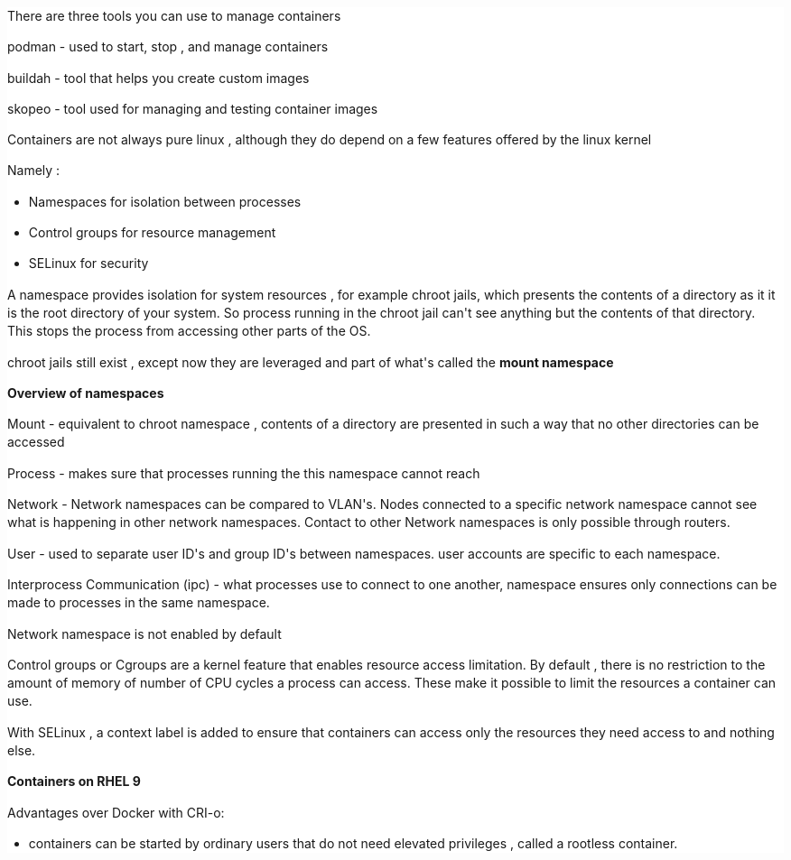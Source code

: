There are three tools you can use to manage containers 

podman - used to start, stop , and manage containers 

buildah - tool that helps you create custom images 

skopeo - tool used for managing and testing container images

Containers are not always pure linux , although they do depend on a few features offered by the linux kernel 

Namely : 

* Namespaces for isolation between processes

* Control groups for resource management 

* SELinux for security 

A namespace provides isolation for system resources , for example chroot jails, which presents the contents of a directory as it it is the root directory of your system. So process running in the chroot jail can't see anything but the contents of that directory. This stops the process from accessing other parts of the OS. 


chroot jails still exist , except now they are leveraged and part of what's called the **mount namespace**

**Overview of namespaces**

Mount - equivalent to chroot namespace , contents of a directory are presented in such a way that no other directories can be accessed 

Process - makes sure that processes running the this namespace cannot reach 

Network - Network namespaces can be compared to VLAN's. Nodes connected to a specific network namespace cannot see what is happening in other network namespaces. Contact to other Network namespaces is only possible through routers.

User - used to separate user ID's and group ID's between namespaces. user accounts are specific to each namespace. 

Interprocess Communication (ipc) - what processes use to connect to one another, namespace ensures only connections can be made to processes in the same namespace.


Network namespace is not enabled by default 

Control groups or Cgroups are a kernel feature that enables resource access limitation. By default , there is no restriction to the amount of memory of number of CPU cycles a process can access. These make it possible to limit the resources a container can use.


With SELinux , a context label is added to ensure that containers can access only the resources they need access to and nothing else.


**Containers on RHEL 9**

Advantages over Docker with CRI-o:

* containers can be started by ordinary users that do not need elevated privileges , called a rootless container.
